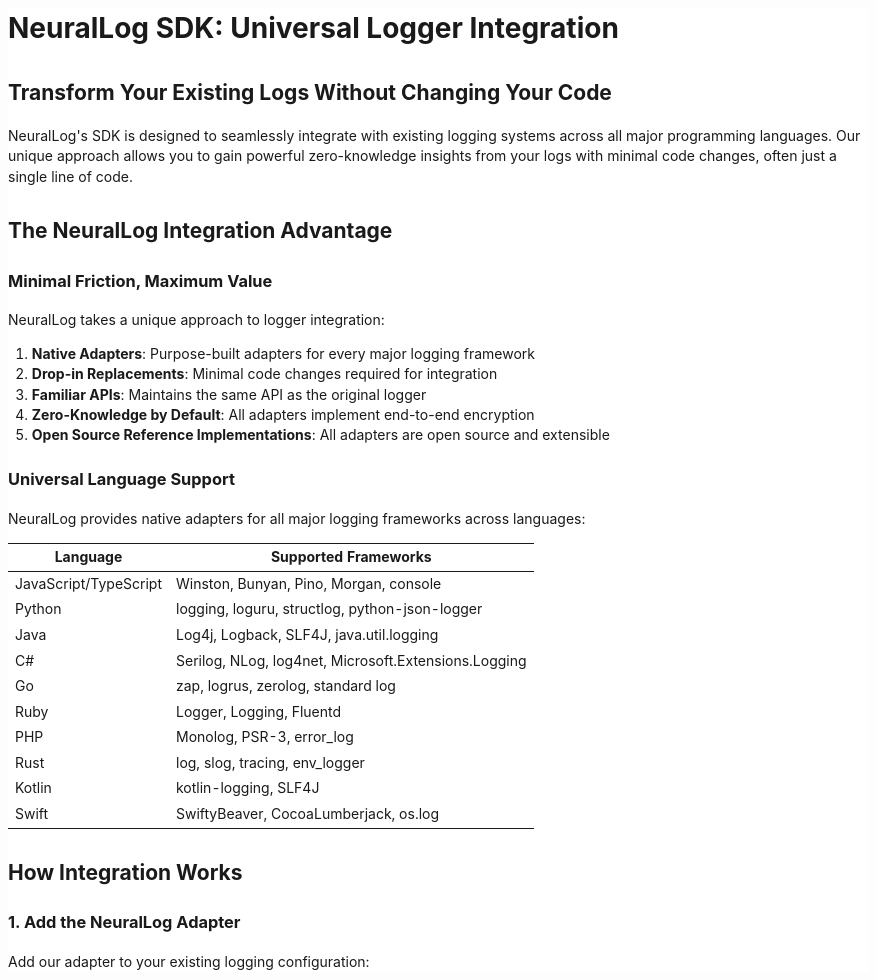 # NeuralLog SDK: Universal Logger Integration

## Transform Your Existing Logs Without Changing Your Code

NeuralLog's SDK is designed to seamlessly integrate with existing logging systems across all major programming languages. Our unique approach allows you to gain powerful zero-knowledge insights from your logs with minimal code changes, often just a single line of code.

## The NeuralLog Integration Advantage

### Minimal Friction, Maximum Value

NeuralLog takes a unique approach to logger integration:

1. **Native Adapters**: Purpose-built adapters for every major logging framework
2. **Drop-in Replacements**: Minimal code changes required for integration
3. **Familiar APIs**: Maintains the same API as the original logger
4. **Zero-Knowledge by Default**: All adapters implement end-to-end encryption
5. **Open Source Reference Implementations**: All adapters are open source and extensible

### Universal Language Support

NeuralLog provides native adapters for all major logging frameworks across languages:

| Language | Supported Frameworks |
|----------|----------------------|
| JavaScript/TypeScript | Winston, Bunyan, Pino, Morgan, console |
| Python | logging, loguru, structlog, python-json-logger |
| Java | Log4j, Logback, SLF4J, java.util.logging |
| C# | Serilog, NLog, log4net, Microsoft.Extensions.Logging |
| Go | zap, logrus, zerolog, standard log |
| Ruby | Logger, Logging, Fluentd |
| PHP | Monolog, PSR-3, error_log |
| Rust | log, slog, tracing, env_logger |
| Kotlin | kotlin-logging, SLF4J |
| Swift | SwiftyBeaver, CocoaLumberjack, os.log |

## How Integration Works

### 1. Add the NeuralLog Adapter

Add our adapter to your existing logging configuration:
